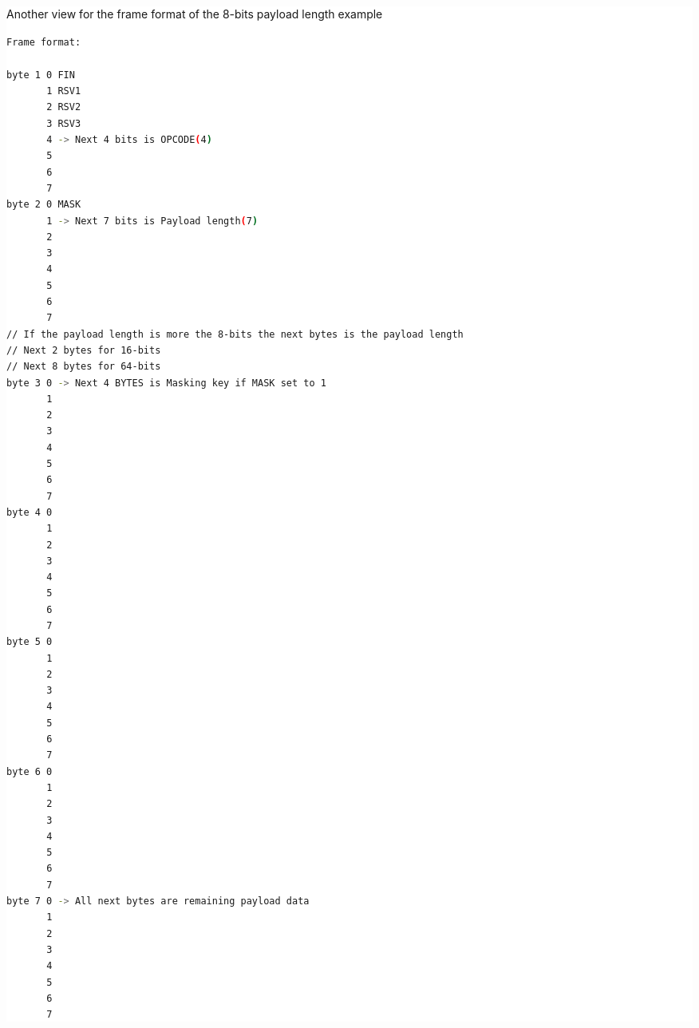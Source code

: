 Another view for the frame format of the 8-bits payload length example

```bash
Frame format:

byte 1 0 FIN
       1 RSV1
       2 RSV2
       3 RSV3
       4 -> Next 4 bits is OPCODE(4) 
       5 
       6
       7
byte 2 0 MASK
       1 -> Next 7 bits is Payload length(7) 
       2
       3
       4
       5
       6
       7
// If the payload length is more the 8-bits the next bytes is the payload length
// Next 2 bytes for 16-bits
// Next 8 bytes for 64-bits
byte 3 0 -> Next 4 BYTES is Masking key if MASK set to 1
       1
       2
       3
       4
       5
       6
       7
byte 4 0
       1
       2
       3
       4
       5   
       6
       7
byte 5 0
       1
       2
       3
       4
       5
       6
       7
byte 6 0
       1
       2
       3
       4
       5
       6
       7
byte 7 0 -> All next bytes are remaining payload data
       1
       2
       3
       4
       5
       6
       7
```